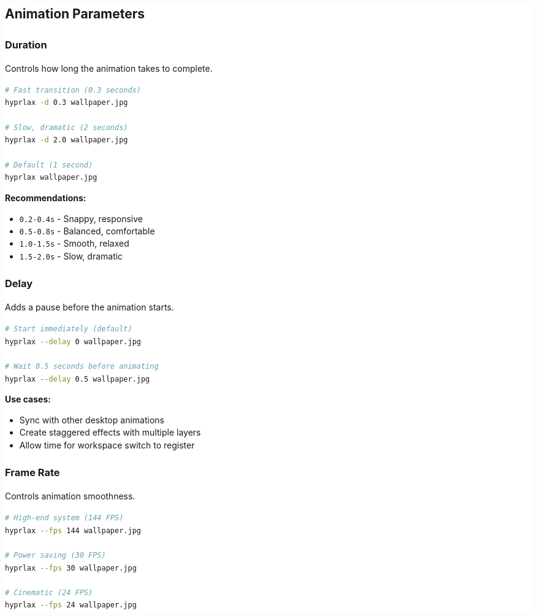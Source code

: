 ## Animation Parameters

### Duration

Controls how long the animation takes to complete.

```bash
# Fast transition (0.3 seconds)
hyprlax -d 0.3 wallpaper.jpg

# Slow, dramatic (2 seconds)
hyprlax -d 2.0 wallpaper.jpg

# Default (1 second)
hyprlax wallpaper.jpg
```

**Recommendations:**
- `0.2-0.4s` - Snappy, responsive
- `0.5-0.8s` - Balanced, comfortable
- `1.0-1.5s` - Smooth, relaxed
- `1.5-2.0s` - Slow, dramatic

### Delay

Adds a pause before the animation starts.

```bash
# Start immediately (default)
hyprlax --delay 0 wallpaper.jpg

# Wait 0.5 seconds before animating
hyprlax --delay 0.5 wallpaper.jpg
```

**Use cases:**
- Sync with other desktop animations
- Create staggered effects with multiple layers
- Allow time for workspace switch to register

### Frame Rate

Controls animation smoothness.

```bash
# High-end system (144 FPS)
hyprlax --fps 144 wallpaper.jpg

# Power saving (30 FPS)
hyprlax --fps 30 wallpaper.jpg

# Cinematic (24 FPS)
hyprlax --fps 24 wallpaper.jpg
```
